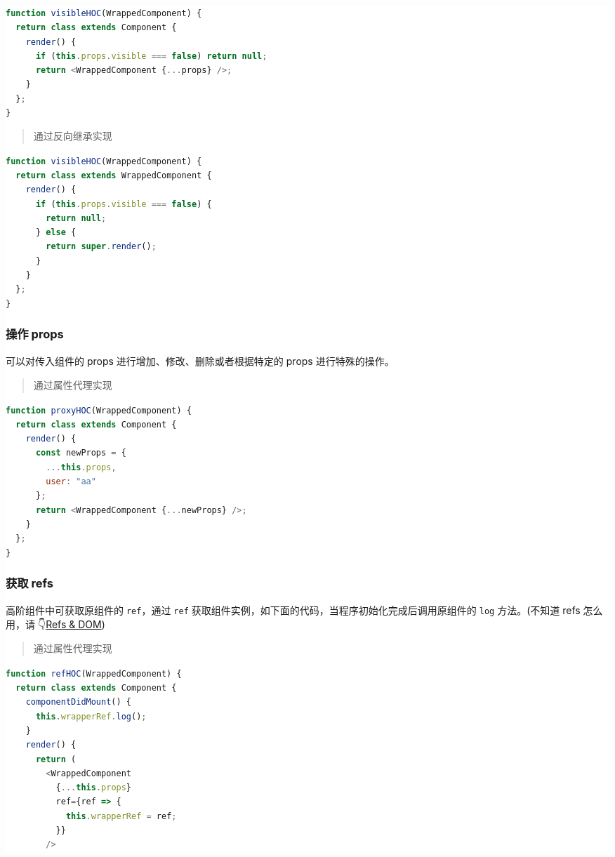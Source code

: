```js
function visibleHOC(WrappedComponent) {
  return class extends Component {
    render() {
      if (this.props.visible === false) return null;
      return <WrappedComponent {...props} />;
    }
  };
}
```

> 通过反向继承实现

```js
function visibleHOC(WrappedComponent) {
  return class extends WrappedComponent {
    render() {
      if (this.props.visible === false) {
        return null;
      } else {
        return super.render();
      }
    }
  };
}
```

### 操作 props

可以对传入组件的 props 进行增加、修改、删除或者根据特定的 props 进行特殊的操作。

> 通过属性代理实现

```js
function proxyHOC(WrappedComponent) {
  return class extends Component {
    render() {
      const newProps = {
        ...this.props,
        user: "aa"
      };
      return <WrappedComponent {...newProps} />;
    }
  };
}
```

### 获取 refs

高阶组件中可获取原组件的 `ref`，通过 `ref` 获取组件实例，如下面的代码，当程序初始化完成后调用原组件的 `log` 方法。(不知道 refs 怎么用，请 👇[Refs & DOM](https://react.docschina.org/docs/refs-and-the-dom.html))

> 通过属性代理实现

```js
function refHOC(WrappedComponent) {
  return class extends Component {
    componentDidMount() {
      this.wrapperRef.log();
    }
    render() {
      return (
        <WrappedComponent
          {...this.props}
          ref={ref => {
            this.wrapperRef = ref;
          }}
        />
```